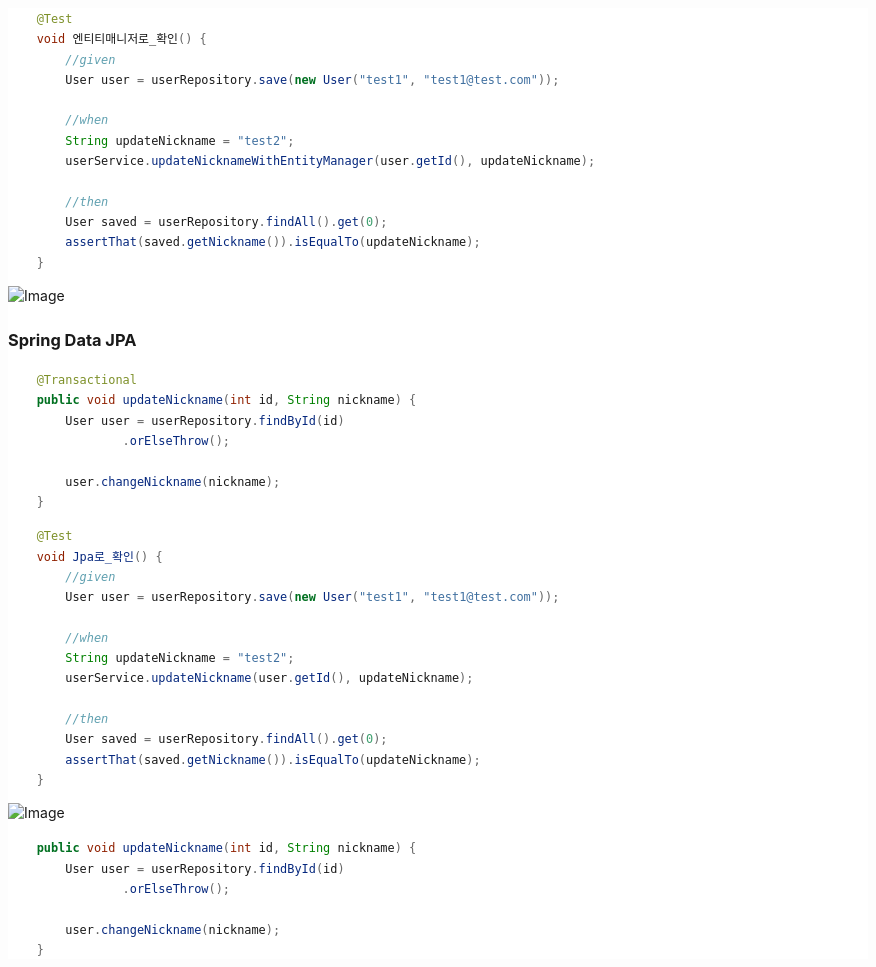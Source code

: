 ```java
    @Test
    void 엔티티매니저로_확인() {
        //given
        User user = userRepository.save(new User("test1", "test1@test.com"));

        //when
        String updateNickname = "test2";
        userService.updateNicknameWithEntityManager(user.getId(), updateNickname);

        //then
        User saved = userRepository.findAll().get(0);
        assertThat(saved.getNickname()).isEqualTo(updateNickname);
    }
```

<img width="564" alt="Image" src="https://github.com/user-attachments/assets/4440e26c-2e23-4c0b-abfd-54ddb009c94d" />

### Spring Data JPA

```java
    @Transactional
    public void updateNickname(int id, String nickname) {
        User user = userRepository.findById(id)
                .orElseThrow();

        user.changeNickname(nickname);
    }
```

```java
    @Test
    void Jpa로_확인() {
        //given
        User user = userRepository.save(new User("test1", "test1@test.com"));

        //when
        String updateNickname = "test2";
        userService.updateNickname(user.getId(), updateNickname);

        //then
        User saved = userRepository.findAll().get(0);
        assertThat(saved.getNickname()).isEqualTo(updateNickname);
    }
```

<img width="567" alt="Image" src="https://github.com/user-attachments/assets/d7b7799a-2f2e-4d3e-9be5-82c3d5728fd6" />

```java
    public void updateNickname(int id, String nickname) {
        User user = userRepository.findById(id)
                .orElseThrow();

        user.changeNickname(nickname);
    }
```
